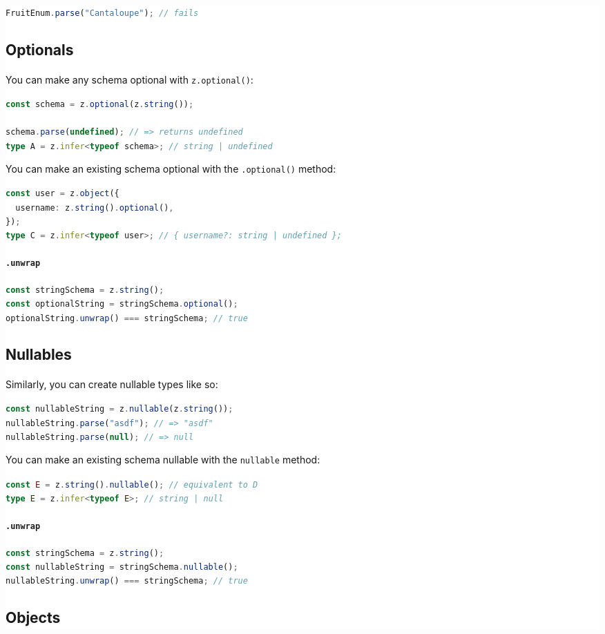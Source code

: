 ```ts
FruitEnum.parse("Cantaloupe"); // fails
```

## Optionals

You can make any schema optional with `z.optional()`:

```ts
const schema = z.optional(z.string());

schema.parse(undefined); // => returns undefined
type A = z.infer<typeof schema>; // string | undefined
```

You can make an existing schema optional with the `.optional()` method:

```ts
const user = z.object({
  username: z.string().optional(),
});
type C = z.infer<typeof user>; // { username?: string | undefined };
```

#### `.unwrap`

```ts
const stringSchema = z.string();
const optionalString = stringSchema.optional();
optionalString.unwrap() === stringSchema; // true
```

## Nullables

Similarly, you can create nullable types like so:

```ts
const nullableString = z.nullable(z.string());
nullableString.parse("asdf"); // => "asdf"
nullableString.parse(null); // => null
```

You can make an existing schema nullable with the `nullable` method:

```ts
const E = z.string().nullable(); // equivalent to D
type E = z.infer<typeof E>; // string | null
```

#### `.unwrap`

```ts
const stringSchema = z.string();
const nullableString = stringSchema.nullable();
nullableString.unwrap() === stringSchema; // true
```

## Objects

